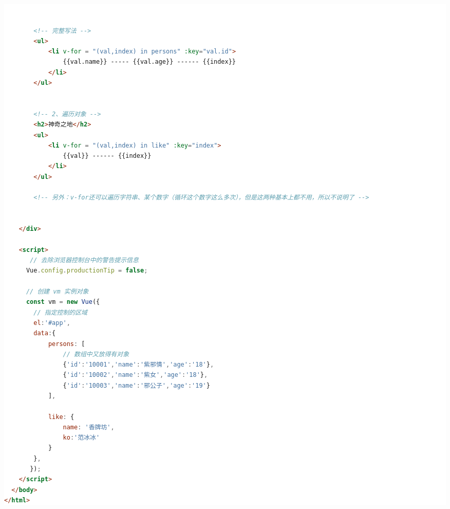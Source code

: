 ```html

        
        <!-- 完整写法 -->
        <ul>
            <li v-for = "(val,index) in persons" :key="val.id">
                {{val.name}} ----- {{val.age}} ------ {{index}}
            </li>
        </ul>


        <!-- 2、遍历对象 -->
        <h2>神奇之地</h2>
        <ul>
            <li v-for = "(val,index) in like" :key="index">
                {{val}} ------ {{index}}
            </li>
        </ul>

        <!-- 另外：v-for还可以遍历字符串、某个数字（循环这个数字这么多次），但是这两种基本上都不用，所以不说明了 -->


    </div>

    <script>
       // 去除浏览器控制台中的警告提示信息
      Vue.config.productionTip = false;

      // 创建 vm 实例对象
      const vm = new Vue({
        // 指定控制的区域
        el:'#app',
        data:{
            persons: [
                // 数组中又放得有对象
                {'id':'10001','name':'紫邪情','age':'18'},
                {'id':'10002','name':'紫女','age':'18'},
                {'id':'10003','name':'邪公子','age':'19'}
            ],

            like: {
                name: '香牌坊',
                ko:'范冰冰'
            }
        },
       });
    </script>
  </body>
</html>
```

